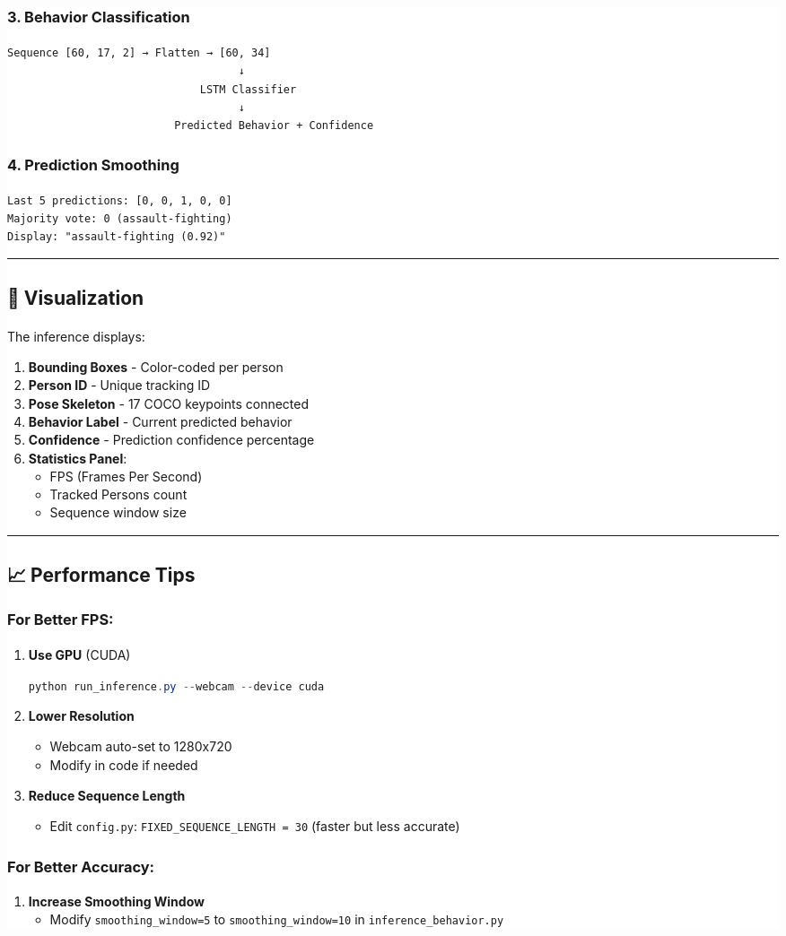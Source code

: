 ### 3. **Behavior Classification**
```
Sequence [60, 17, 2] → Flatten → [60, 34]
                                    ↓
                              LSTM Classifier
                                    ↓
                          Predicted Behavior + Confidence
```

### 4. **Prediction Smoothing**
```
Last 5 predictions: [0, 0, 1, 0, 0]
Majority vote: 0 (assault-fighting)
Display: "assault-fighting (0.92)"
```

---

## 🎨 Visualization

The inference displays:

1. **Bounding Boxes** - Color-coded per person
2. **Person ID** - Unique tracking ID
3. **Pose Skeleton** - 17 COCO keypoints connected
4. **Behavior Label** - Current predicted behavior
5. **Confidence** - Prediction confidence percentage
6. **Statistics Panel**:
   - FPS (Frames Per Second)
   - Tracked Persons count
   - Sequence window size

---

## 📈 Performance Tips

### For Better FPS:

1. **Use GPU** (CUDA)
   ```powershell
   python run_inference.py --webcam --device cuda
   ```

2. **Lower Resolution**
   - Webcam auto-set to 1280x720
   - Modify in code if needed

3. **Reduce Sequence Length**
   - Edit `config.py`: `FIXED_SEQUENCE_LENGTH = 30` (faster but less accurate)

### For Better Accuracy:

1. **Increase Smoothing Window**
   - Modify `smoothing_window=5` to `smoothing_window=10` in `inference_behavior.py`
